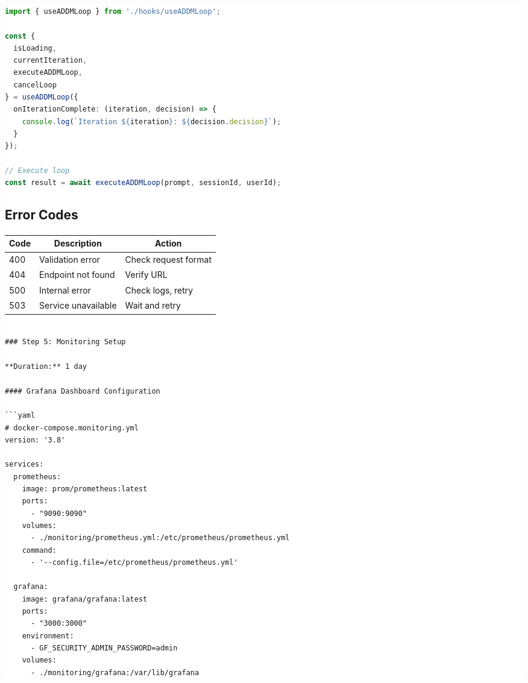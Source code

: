 ```typescript
import { useADDMLoop } from './hooks/useADDMLoop';

const {
  isLoading,
  currentIteration,
  executeADDMLoop,
  cancelLoop
} = useADDMLoop({
  onIterationComplete: (iteration, decision) => {
    console.log(`Iteration ${iteration}: ${decision.decision}`);
  }
});

// Execute loop
const result = await executeADDMLoop(prompt, sessionId, userId);
```

## Error Codes

| Code | Description | Action |
|------|-------------|--------|
| 400 | Validation error | Check request format |
| 404 | Endpoint not found | Verify URL |
| 500 | Internal error | Check logs, retry |
| 503 | Service unavailable | Wait and retry |
```

### Step 5: Monitoring Setup

**Duration:** 1 day

#### Grafana Dashboard Configuration

```yaml
# docker-compose.monitoring.yml
version: '3.8'

services:
  prometheus:
    image: prom/prometheus:latest
    ports:
      - "9090:9090"
    volumes:
      - ./monitoring/prometheus.yml:/etc/prometheus/prometheus.yml
    command:
      - '--config.file=/etc/prometheus/prometheus.yml'
  
  grafana:
    image: grafana/grafana:latest
    ports:
      - "3000:3000"
    environment:
      - GF_SECURITY_ADMIN_PASSWORD=admin
    volumes:
      - ./monitoring/grafana:/var/lib/grafana
```
